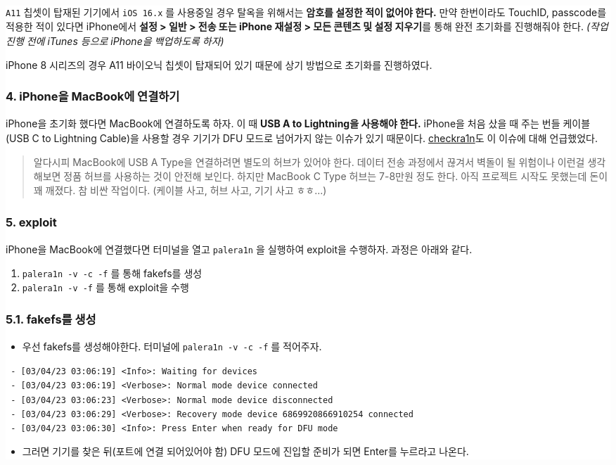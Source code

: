 `A11` 칩셋이 탑재된 기기에서 `iOS 16.x` 를 사용중일 경우 탈옥을 위해서는 **암호를 설정한 적이 없어야 한다.** 만약 한번이라도 TouchID, passcode를 적용한 적이 있다면 iPhone에서 **설정 > 일반 > 전송 또는 iPhone 재설정 > 모든 콘텐츠 및 설정 지우기**를 통해 완전 초기화를 진행해줘야 한다. *(작업 진행 전에 iTunes 등으로 iPhone을 백업하도록 하자)*

iPhone 8 시리즈의 경우 A11 바이오닉 칩셋이 탑재되어 있기 때문에 상기 방법으로 초기화를 진행하였다.

### 4. iPhone을 MacBook에 연결하기

iPhone을 초기화 했다면 MacBook에 연결하도록 하자. 이 때 **USB A to Lightning을 사용해야 한다.** iPhone을 처음 샀을 때 주는 번들 케이블(USB C to Lightning Cable)을 사용할 경우 기기가 DFU 모드로 넘어가지 않는 이슈가 있기 때문이다. [checkra1n](https://twitter.com/checkra1n/status/1195452064958222337)도 이 이슈에 대해 언급했었다.

> 알다시피 MacBook에 USB A Type을 연결하려면 별도의 허브가 있어야 한다. 데이터 전송 과정에서 끊겨서 벽돌이 될 위험이나 이런걸 생각해보면 정품 허브를 사용하는 것이 안전해 보인다. 하지만 MacBook C Type 허브는 7-8만원 정도 한다. 아직 프로젝트 시작도 못했는데 돈이 꽤 깨졌다. 참 비싼 작업이다. (케이블 사고, 허브 사고, 기기 사고 ㅎㅎ...)

### 5. exploit

iPhone을 MacBook에 연결했다면 터미널을 열고 `palera1n` 을 실행하여 exploit을 수행하자. 과정은 아래와 같다.
1. `palera1n -v -c -f` 를 통해 fakefs를 생성
2. `palera1n -v -f` 를 통해 exploit을 수행

### 5.1. fakefs를 생성

- 우선 fakefs를 생성해야한다. 터미널에 `palera1n -v -c -f` 를 적어주자.

```
 - [03/04/23 03:06:19] <Info>: Waiting for devices
 - [03/04/23 03:06:19] <Verbose>: Normal mode device connected
 - [03/04/23 03:06:23] <Verbose>: Normal mode device disconnected
 - [03/04/23 03:06:29] <Verbose>: Recovery mode device 6869920866910254 connected
 - [03/04/23 03:06:30] <Info>: Press Enter when ready for DFU mode
```

- 그러면 기기를 찾은 뒤(포트에 연결 되어있어야 함) DFU 모드에 진입할 준비가 되면 Enter를 누르라고 나온다.

